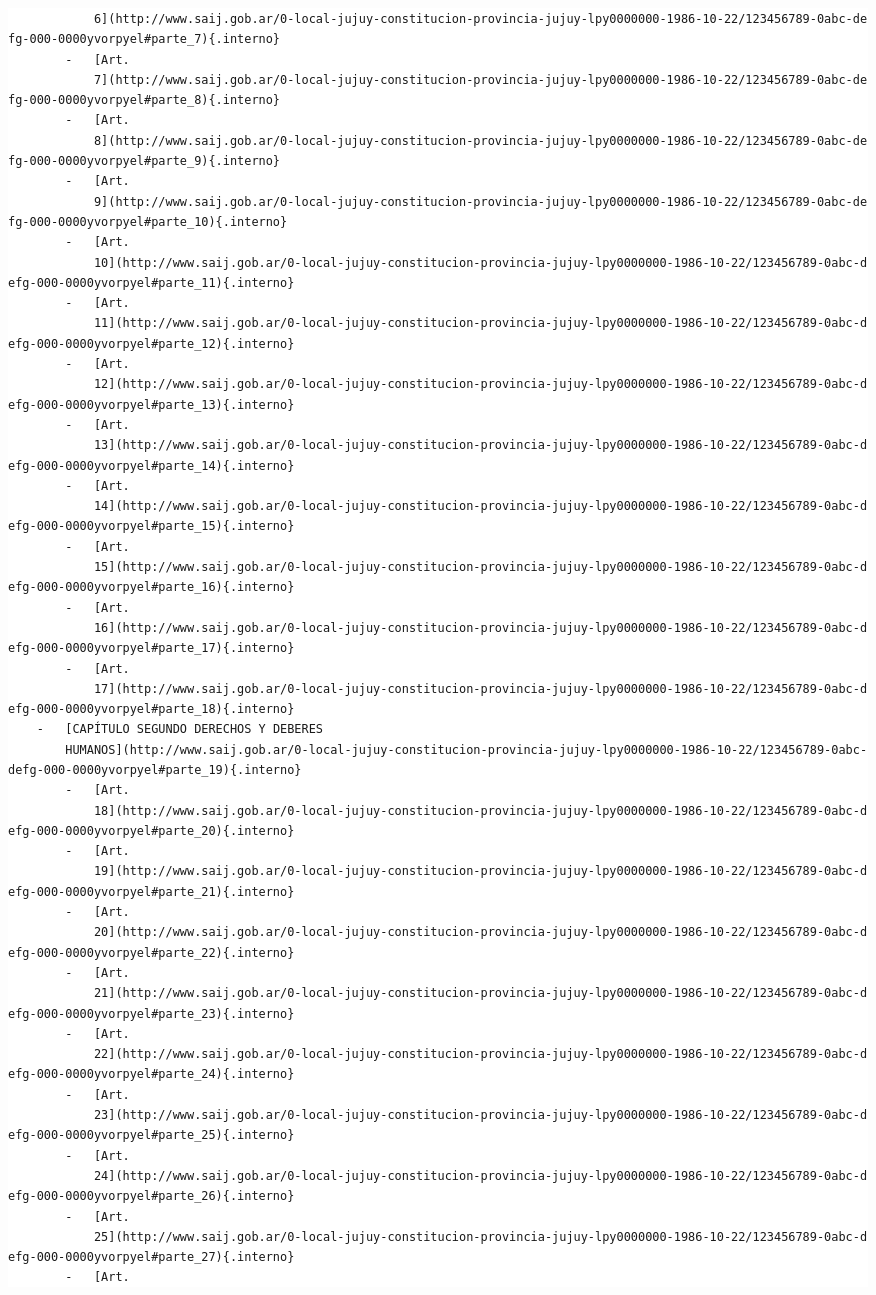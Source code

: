                 6](http://www.saij.gob.ar/0-local-jujuy-constitucion-provincia-jujuy-lpy0000000-1986-10-22/123456789-0abc-defg-000-0000yvorpyel#parte_7){.interno}
            -   [Art.
                7](http://www.saij.gob.ar/0-local-jujuy-constitucion-provincia-jujuy-lpy0000000-1986-10-22/123456789-0abc-defg-000-0000yvorpyel#parte_8){.interno}
            -   [Art.
                8](http://www.saij.gob.ar/0-local-jujuy-constitucion-provincia-jujuy-lpy0000000-1986-10-22/123456789-0abc-defg-000-0000yvorpyel#parte_9){.interno}
            -   [Art.
                9](http://www.saij.gob.ar/0-local-jujuy-constitucion-provincia-jujuy-lpy0000000-1986-10-22/123456789-0abc-defg-000-0000yvorpyel#parte_10){.interno}
            -   [Art.
                10](http://www.saij.gob.ar/0-local-jujuy-constitucion-provincia-jujuy-lpy0000000-1986-10-22/123456789-0abc-defg-000-0000yvorpyel#parte_11){.interno}
            -   [Art.
                11](http://www.saij.gob.ar/0-local-jujuy-constitucion-provincia-jujuy-lpy0000000-1986-10-22/123456789-0abc-defg-000-0000yvorpyel#parte_12){.interno}
            -   [Art.
                12](http://www.saij.gob.ar/0-local-jujuy-constitucion-provincia-jujuy-lpy0000000-1986-10-22/123456789-0abc-defg-000-0000yvorpyel#parte_13){.interno}
            -   [Art.
                13](http://www.saij.gob.ar/0-local-jujuy-constitucion-provincia-jujuy-lpy0000000-1986-10-22/123456789-0abc-defg-000-0000yvorpyel#parte_14){.interno}
            -   [Art.
                14](http://www.saij.gob.ar/0-local-jujuy-constitucion-provincia-jujuy-lpy0000000-1986-10-22/123456789-0abc-defg-000-0000yvorpyel#parte_15){.interno}
            -   [Art.
                15](http://www.saij.gob.ar/0-local-jujuy-constitucion-provincia-jujuy-lpy0000000-1986-10-22/123456789-0abc-defg-000-0000yvorpyel#parte_16){.interno}
            -   [Art.
                16](http://www.saij.gob.ar/0-local-jujuy-constitucion-provincia-jujuy-lpy0000000-1986-10-22/123456789-0abc-defg-000-0000yvorpyel#parte_17){.interno}
            -   [Art.
                17](http://www.saij.gob.ar/0-local-jujuy-constitucion-provincia-jujuy-lpy0000000-1986-10-22/123456789-0abc-defg-000-0000yvorpyel#parte_18){.interno}
        -   [CAPÍTULO SEGUNDO DERECHOS Y DEBERES
            HUMANOS](http://www.saij.gob.ar/0-local-jujuy-constitucion-provincia-jujuy-lpy0000000-1986-10-22/123456789-0abc-defg-000-0000yvorpyel#parte_19){.interno}
            -   [Art.
                18](http://www.saij.gob.ar/0-local-jujuy-constitucion-provincia-jujuy-lpy0000000-1986-10-22/123456789-0abc-defg-000-0000yvorpyel#parte_20){.interno}
            -   [Art.
                19](http://www.saij.gob.ar/0-local-jujuy-constitucion-provincia-jujuy-lpy0000000-1986-10-22/123456789-0abc-defg-000-0000yvorpyel#parte_21){.interno}
            -   [Art.
                20](http://www.saij.gob.ar/0-local-jujuy-constitucion-provincia-jujuy-lpy0000000-1986-10-22/123456789-0abc-defg-000-0000yvorpyel#parte_22){.interno}
            -   [Art.
                21](http://www.saij.gob.ar/0-local-jujuy-constitucion-provincia-jujuy-lpy0000000-1986-10-22/123456789-0abc-defg-000-0000yvorpyel#parte_23){.interno}
            -   [Art.
                22](http://www.saij.gob.ar/0-local-jujuy-constitucion-provincia-jujuy-lpy0000000-1986-10-22/123456789-0abc-defg-000-0000yvorpyel#parte_24){.interno}
            -   [Art.
                23](http://www.saij.gob.ar/0-local-jujuy-constitucion-provincia-jujuy-lpy0000000-1986-10-22/123456789-0abc-defg-000-0000yvorpyel#parte_25){.interno}
            -   [Art.
                24](http://www.saij.gob.ar/0-local-jujuy-constitucion-provincia-jujuy-lpy0000000-1986-10-22/123456789-0abc-defg-000-0000yvorpyel#parte_26){.interno}
            -   [Art.
                25](http://www.saij.gob.ar/0-local-jujuy-constitucion-provincia-jujuy-lpy0000000-1986-10-22/123456789-0abc-defg-000-0000yvorpyel#parte_27){.interno}
            -   [Art.